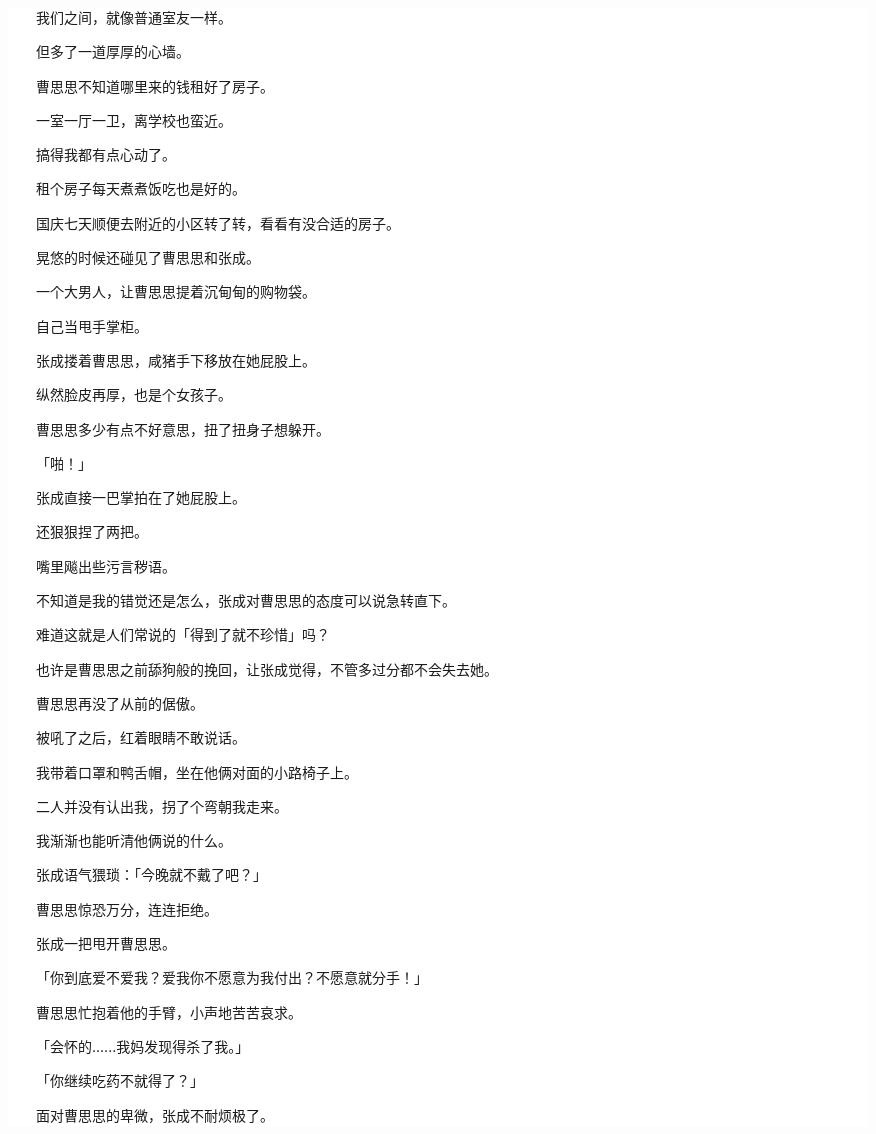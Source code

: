 &emsp;&emsp;我们之间，就像普通室友一样。  
  
&emsp;&emsp;但多了一道厚厚的心墙。  
  
&emsp;&emsp;曹思思不知道哪里来的钱租好了房子。  
  
&emsp;&emsp;一室一厅一卫，离学校也蛮近。  
  
&emsp;&emsp;搞得我都有点心动了。  
  
&emsp;&emsp;租个房子每天煮煮饭吃也是好的。  
  
&emsp;&emsp;国庆七天顺便去附近的小区转了转，看看有没合适的房子。  
  
&emsp;&emsp;晃悠的时候还碰见了曹思思和张成。  
  
&emsp;&emsp;一个大男人，让曹思思提着沉甸甸的购物袋。  
  
&emsp;&emsp;自己当甩手掌柜。  
  
&emsp;&emsp;张成搂着曹思思，咸猪手下移放在她屁股上。  
  
&emsp;&emsp;纵然脸皮再厚，也是个女孩子。  
  
&emsp;&emsp;曹思思多少有点不好意思，扭了扭身子想躲开。  
  
&emsp;&emsp;「啪！」  
  
&emsp;&emsp;张成直接一巴掌拍在了她屁股上。  
  
&emsp;&emsp;还狠狠捏了两把。  
  
&emsp;&emsp;嘴里飚出些污言秽语。  
  
&emsp;&emsp;不知道是我的错觉还是怎么，张成对曹思思的态度可以说急转直下。  
  
&emsp;&emsp;难道这就是人们常说的「得到了就不珍惜」吗？  
  
&emsp;&emsp;也许是曹思思之前舔狗般的挽回，让张成觉得，不管多过分都不会失去她。  
  
&emsp;&emsp;曹思思再没了从前的倨傲。  
  
&emsp;&emsp;被吼了之后，红着眼睛不敢说话。  
  
&emsp;&emsp;我带着口罩和鸭舌帽，坐在他俩对面的小路椅子上。  
  
&emsp;&emsp;二人并没有认出我，拐了个弯朝我走来。  
  
&emsp;&emsp;我渐渐也能听清他俩说的什么。  
  
&emsp;&emsp;张成语气猥琐：「今晚就不戴了吧？」  
  
&emsp;&emsp;曹思思惊恐万分，连连拒绝。  
  
&emsp;&emsp;张成一把甩开曹思思。  
  
&emsp;&emsp;「你到底爱不爱我？爱我你不愿意为我付出？不愿意就分手！」  
  
&emsp;&emsp;曹思思忙抱着他的手臂，小声地苦苦哀求。  
  
&emsp;&emsp;「会怀的......我妈发现得杀了我。」  
  
&emsp;&emsp;「你继续吃药不就得了？」  
  
&emsp;&emsp;面对曹思思的卑微，张成不耐烦极了。  
  